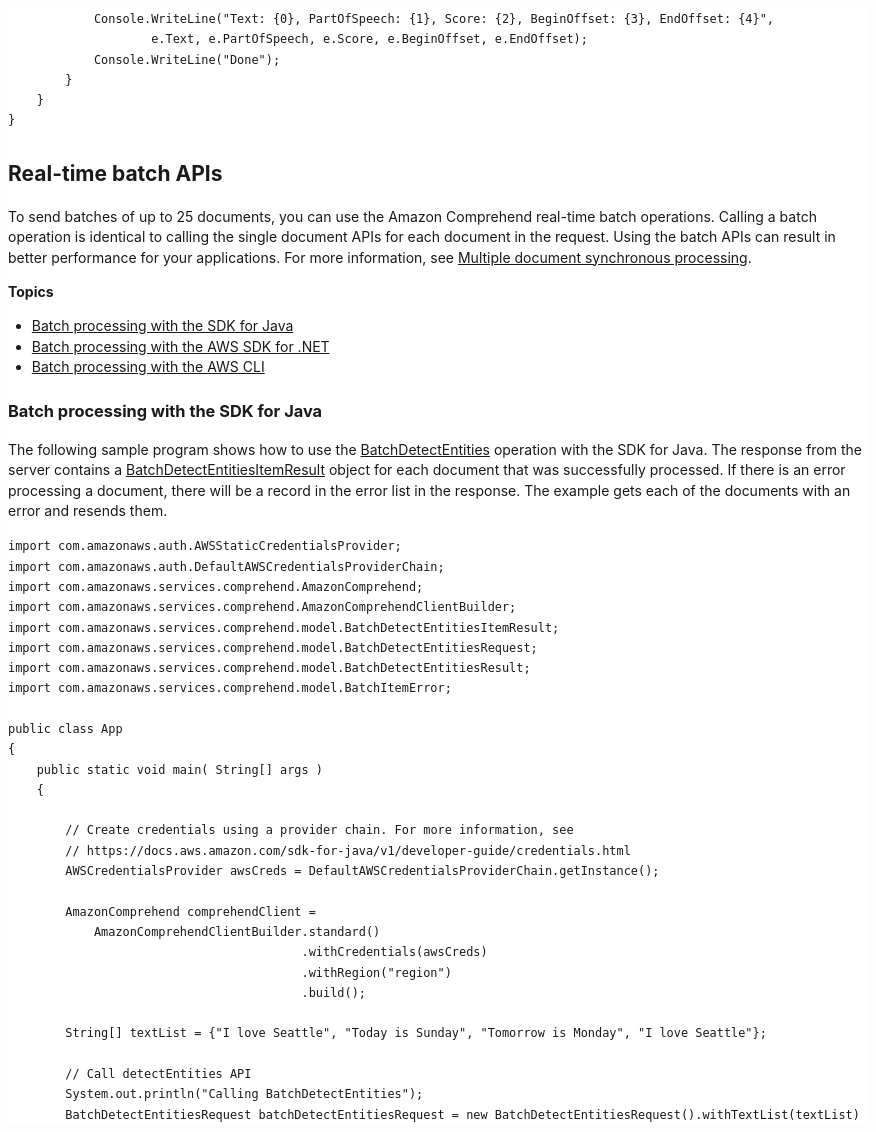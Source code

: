```
			Console.WriteLine("Text: {0}, PartOfSpeech: {1}, Score: {2}, BeginOffset: {3}, EndOffset: {4}",
					e.Text, e.PartOfSpeech, e.Score, e.BeginOffset, e.EndOffset);
			Console.WriteLine("Done");
		}
	}
}
```

## Real\-time batch APIs<a name="get-started-batch"></a>

To send batches of up to 25 documents, you can use the Amazon Comprehend real\-time batch operations\. Calling a batch operation is identical to calling the single document APIs for each document in the request\. Using the batch APIs can result in better performance for your applications\. For more information, see [Multiple document synchronous processing](concepts-processing-modes.md#how-batch)\.

**Topics**
+ [Batch processing with the SDK for Java](#batch-java)
+ [Batch processing with the AWS SDK for \.NET](#batch-csharp)
+ [Batch processing with the AWS CLI](#batch-cli)

### Batch processing with the SDK for Java<a name="batch-java"></a>

The following sample program shows how to use the [BatchDetectEntities](https://docs.aws.amazon.com/comprehend/latest/APIReference/API_BatchDetectEntities.html) operation with the SDK for Java\. The response from the server contains a [BatchDetectEntitiesItemResult](https://docs.aws.amazon.com/comprehend/latest/APIReference/API_BatchDetectEntitiesItemResult.html) object for each document that was successfully processed\. If there is an error processing a document, there will be a record in the error list in the response\. The example gets each of the documents with an error and resends them\.

```
import com.amazonaws.auth.AWSStaticCredentialsProvider;
import com.amazonaws.auth.DefaultAWSCredentialsProviderChain;
import com.amazonaws.services.comprehend.AmazonComprehend;
import com.amazonaws.services.comprehend.AmazonComprehendClientBuilder;
import com.amazonaws.services.comprehend.model.BatchDetectEntitiesItemResult;
import com.amazonaws.services.comprehend.model.BatchDetectEntitiesRequest;
import com.amazonaws.services.comprehend.model.BatchDetectEntitiesResult;
import com.amazonaws.services.comprehend.model.BatchItemError;

public class App
{
    public static void main( String[] args )
    {

        // Create credentials using a provider chain. For more information, see
        // https://docs.aws.amazon.com/sdk-for-java/v1/developer-guide/credentials.html
        AWSCredentialsProvider awsCreds = DefaultAWSCredentialsProviderChain.getInstance();

        AmazonComprehend comprehendClient =
            AmazonComprehendClientBuilder.standard()
                                         .withCredentials(awsCreds)
                                         .withRegion("region")
                                         .build();

        String[] textList = {"I love Seattle", "Today is Sunday", "Tomorrow is Monday", "I love Seattle"};

        // Call detectEntities API
        System.out.println("Calling BatchDetectEntities");
        BatchDetectEntitiesRequest batchDetectEntitiesRequest = new BatchDetectEntitiesRequest().withTextList(textList)
```